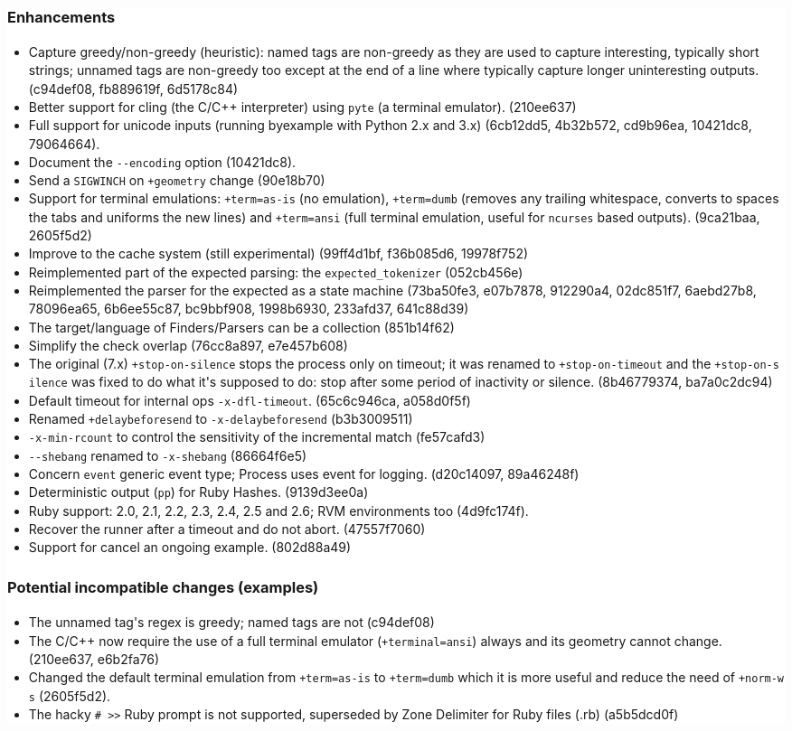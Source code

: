 ### Enhancements
 - Capture greedy/non-greedy (heuristic): named tags are non-greedy as they
are used to capture interesting, typically short strings; unnamed tags are
non-greedy too except at the end of a line where typically capture
longer uninteresting outputs. (c94def08, fb889619f, 6d5178c84)
 - Better support for cling (the C/C++ interpreter) using ``pyte`` (a
terminal emulator). (210ee637)
 - Full support for unicode inputs (running byexample with Python 2.x
and 3.x) (6cb12dd5, 4b32b572, cd9b96ea, 10421dc8, 79064664).
 - Document the ``--encoding`` option (10421dc8).
 - Send a ``SIGWINCH`` on ``+geometry`` change (90e18b70)
 - Support for terminal emulations: ``+term=as-is`` (no emulation), ``+term=dumb``
(removes any trailing whitespace, converts to spaces the tabs and uniforms
the new lines) and ``+term=ansi`` (full terminal emulation, useful for ``ncurses`` based
outputs). (9ca21baa, 2605f5d2)
 - Improve to the cache system (still experimental) (99ff4d1bf,
f36b085d6, 19978f752)
 - Reimplemented part of the expected parsing: the ``expected_tokenizer``
(052cb456e)
 - Reimplemented the parser for the expected as a state machine
(73ba50fe3, e07b7878, 912290a4, 02dc851f7, 6aebd27b8, 78096ea65,
6b6ee55c87, bc9bbf908, 1998b6930, 233afd37, 641c88d39)
 - The target/language of Finders/Parsers can be a collection
(851b14f62)
 - Simplify the check overlap (76cc8a897, e7e457b608)
 - The original (7.x) ``+stop-on-silence`` stops the process only on
timeout; it was renamed to ``+stop-on-timeout`` and the
``+stop-on-silence`` was fixed to do what it's supposed to do: stop
after some period of inactivity or silence. (8b46779374, ba7a0c2dc94)
 - Default timeout for internal ops ``-x-dfl-timeout``. (65c6c946ca,
a058d0f5f)
 - Renamed ``+delaybeforesend`` to ``-x-delaybeforesend`` (b3b3009511)
 - ``-x-min-rcount`` to control the sensitivity of the incremental match
(fe57cafd3)
 - ``--shebang`` renamed to ``-x-shebang`` (86664f6e5)
 - Concern ``event`` generic event type; Process uses event for logging.
(d20c14097, 89a46248f)
 - Deterministic output (``pp``) for Ruby Hashes. (9139d3ee0a)
 - Ruby support: 2.0, 2.1, 2.2, 2.3, 2.4, 2.5 and 2.6; RVM environments
too (4d9fc174f).
 - Recover the runner after a timeout and do not abort. (47557f7060)
 - Support for cancel an ongoing example. (802d88a49)

### Potential incompatible changes (examples)
 - The unnamed tag's regex is greedy; named tags are not (c94def08)
 - The C/C++ now require the use of a full terminal emulator
(``+terminal=ansi``) always and its geometry cannot change. (210ee637,
e6b2fa76)
 - Changed the default terminal emulation from ``+term=as-is`` to ``+term=dumb``
which it is more useful and reduce the need of ``+norm-ws`` (2605f5d2).
 - The hacky ``# >>`` Ruby prompt is not supported, superseded by Zone
Delimiter for Ruby files (.rb) (a5b5dcd0f)
